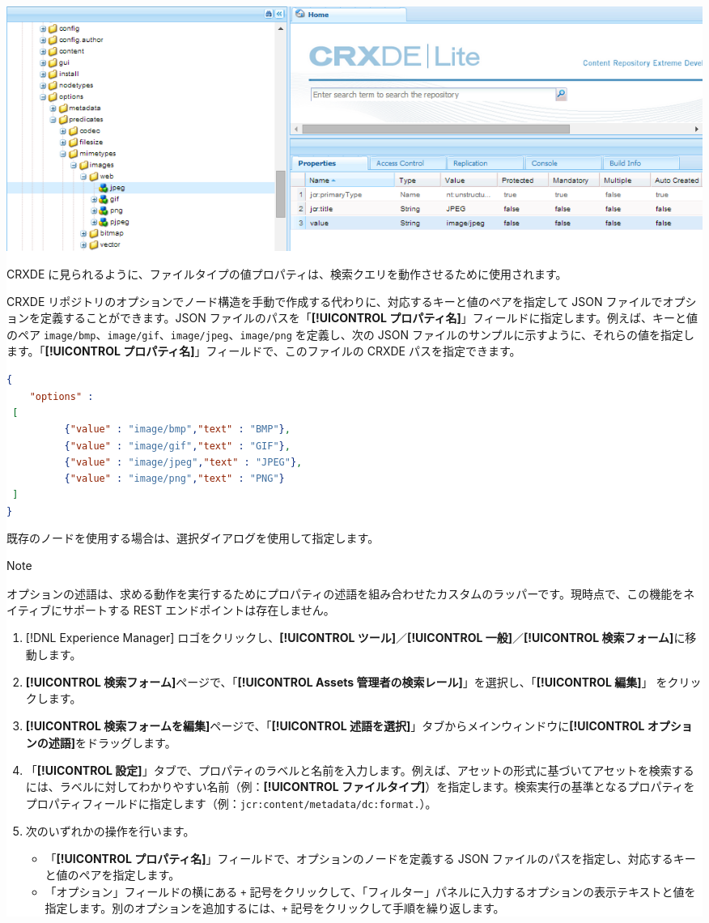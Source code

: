 ![CRXDE に見られるように、ファイルタイプの値プロパティは、検索クエリを動作させるために使用されます。](assets/filetype-value-property.png)

CRXDE に見られるように、ファイルタイプの値プロパティは、検索クエリを動作させるために使用されます。

CRXDE リポジトリのオプションでノード構造を手動で作成する代わりに、対応するキーと値のペアを指定して JSON ファイルでオプションを定義することができます。JSON ファイルのパスを「**[!UICONTROL プロパティ名]**」フィールドに指定します。例えば、キーと値のペア `image/bmp`、`image/gif`、`image/jpeg`、`image/png` を定義し、次の JSON ファイルのサンプルに示すように、それらの値を指定します。「**[!UICONTROL プロパティ名]**」フィールドで、このファイルの CRXDE パスを指定できます。

```json
{
    "options" :
 [
          {"value" : "image/bmp","text" : "BMP"},
          {"value" : "image/gif","text" : "GIF"},
          {"value" : "image/jpeg","text" : "JPEG"},
          {"value" : "image/png","text" : "PNG"}
 ]
}
```

既存のノードを使用する場合は、選択ダイアログを使用して指定します。

>[!NOTE]
>
>オプションの述語は、求める動作を実行するためにプロパティの述語を組み合わせたカスタムのラッパーです。現時点で、この機能をネイティブにサポートする REST エンドポイントは存在しません。

1. [!DNL Experience Manager] ロゴをクリックし、**[!UICONTROL ツール]**／**[!UICONTROL 一般]**／**[!UICONTROL 検索フォーム]**&#x200B;に移動します。
1. **[!UICONTROL 検索フォーム]**&#x200B;ページで、「**[!UICONTROL Assets 管理者の検索レール]**」を選択し、「**[!UICONTROL 編集]**」 をクリックします。
1. **[!UICONTROL 検索フォームを編集]**&#x200B;ページで、「**[!UICONTROL 述語を選択]**」タブからメインウィンドウに&#x200B;**[!UICONTROL オプションの述語]**&#x200B;をドラッグします。
1. 「**[!UICONTROL 設定]**」タブで、プロパティのラベルと名前を入力します。例えば、アセットの形式に基づいてアセットを検索するには、ラベルに対してわかりやすい名前（例：**[!UICONTROL ファイルタイプ]**）を指定します。検索実行の基準となるプロパティをプロパティフィールドに指定します（例：`jcr:content/metadata/dc:format.`）。
1. 次のいずれかの操作を行います。

   * 「**[!UICONTROL プロパティ名]**」フィールドで、オプションのノードを定義する JSON ファイルのパスを指定し、対応するキーと値のペアを指定します。
   * 「オプション」フィールドの横にある `+` 記号をクリックして、「フィルター」パネルに入力するオプションの表示テキストと値を指定します。別のオプションを追加するには、`+` 記号をクリックして手順を繰り返します。
